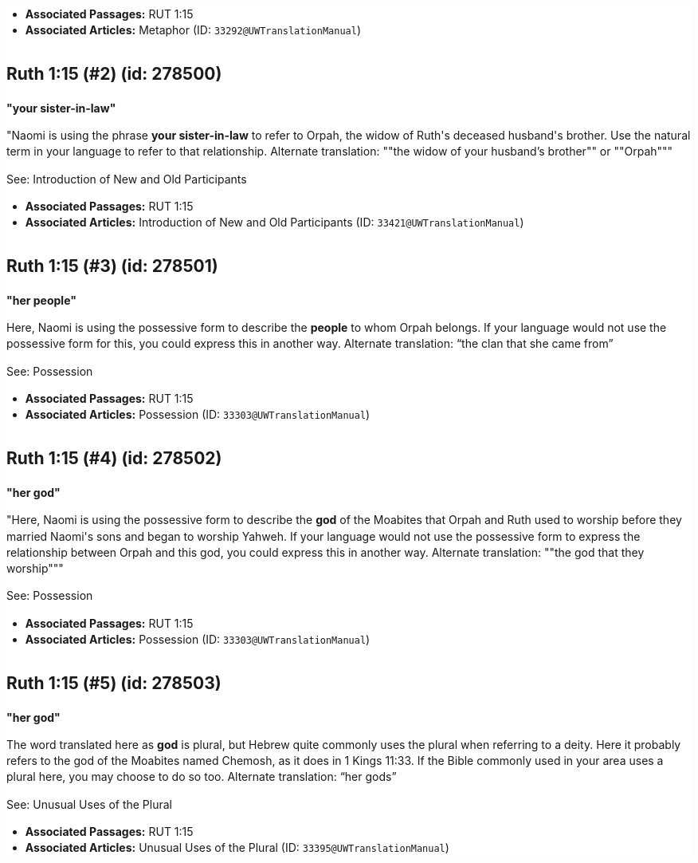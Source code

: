 * **Associated Passages:** RUT 1:15
* **Associated Articles:** Metaphor (ID: `33292@UWTranslationManual`)

## Ruth 1:15 (#2) (id: 278500)

**"your sister\-in\-law"**

"Naomi is using the phrase **your sister\-in\-law** to refer to Orpah, the widow of Ruth's deceased husband's brother. Use the natural term in your language to refer to that relationship. Alternate translation: ""the widow of your husband’s brother"" or ""Orpah"""

See: Introduction of New and Old Participants

* **Associated Passages:** RUT 1:15
* **Associated Articles:** Introduction of New and Old Participants (ID: `33421@UWTranslationManual`)

## Ruth 1:15 (#3) (id: 278501)

**"her people"**

Here, Naomi is using the possessive form to describe the **people** to whom Orpah belongs. If your language would not use the possessive form for this, you could express this in another way. Alternate translation: “the clan that she came from”

See: Possession

* **Associated Passages:** RUT 1:15
* **Associated Articles:** Possession (ID: `33303@UWTranslationManual`)

## Ruth 1:15 (#4) (id: 278502)

**"her god"**

"Here, Naomi is using the possessive form to describe the **god** of the Moabites that Orpah and Ruth used to worship before they married Naomi's sons and began to worship Yahweh. If your language would not use the possessive form to express the relationship between Orpah and this god, you could express this in another way. Alternate translation: ""the god that they worship"""

See: Possession

* **Associated Passages:** RUT 1:15
* **Associated Articles:** Possession (ID: `33303@UWTranslationManual`)

## Ruth 1:15 (#5) (id: 278503)

**"her god"**

The word translated here as **god** is plural, but Hebrew quite commonly uses the plural when referring to a deity. Here it probably refers to the god of the Moabites named Chemosh, as it does in 1 Kings 11:33\. If the Bible commonly used in your area uses a plural here, you may choose to do so too. Alternate translation: “her gods”

See: Unusual Uses of the Plural

* **Associated Passages:** RUT 1:15
* **Associated Articles:** Unusual Uses of the Plural (ID: `33395@UWTranslationManual`)
